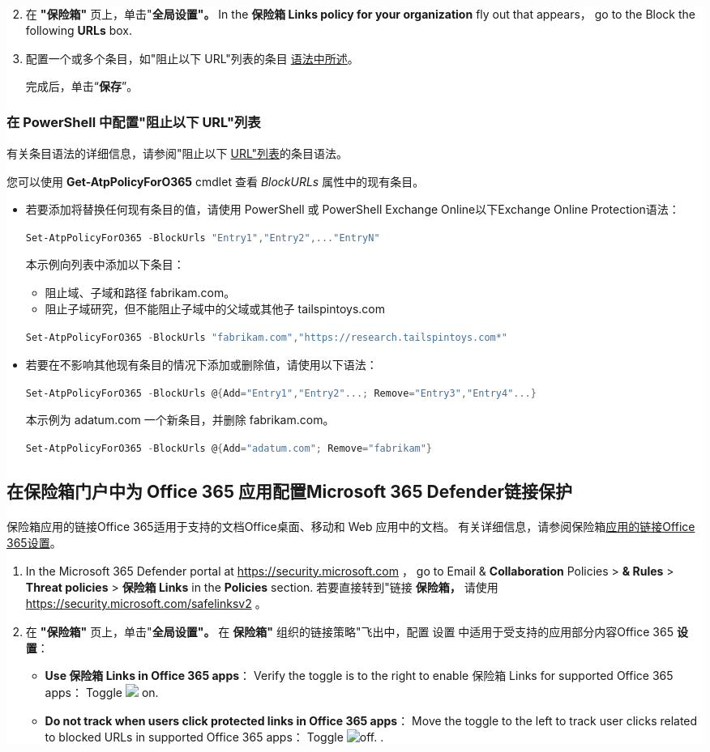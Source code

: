 2. 在 **"保险箱"** 页上，单击"**全局设置"。** In the **保险箱 Links policy for your organization** fly out that appears， go to the Block the following **URLs** box.

3. 配置一个或多个条目，如"阻止以下 URL"列表的条目 [语法中所述](safe-links.md#entry-syntax-for-the-block-the-following-urls-list)。

   完成后，单击“**保存**”。

### <a name="configure-the-block-the-following-urls-list-in-powershell"></a>在 PowerShell 中配置"阻止以下 URL"列表

有关条目语法的详细信息，请参阅"阻止以下 [URL"列表](safe-links.md#entry-syntax-for-the-block-the-following-urls-list)的条目语法。

您可以使用 **Get-AtpPolicyForO365** cmdlet 查看 _BlockURLs_ 属性中的现有条目。

- 若要添加将替换任何现有条目的值，请使用 PowerShell 或 PowerShell Exchange Online以下Exchange Online Protection语法：

  ```powershell
  Set-AtpPolicyForO365 -BlockUrls "Entry1","Entry2",..."EntryN"
  ```

  本示例向列表中添加以下条目：

  - 阻止域、子域和路径 fabrikam.com。
  - 阻止子域研究，但不能阻止子域中的父域或其他子 tailspintoys.com

  ```powershell
  Set-AtpPolicyForO365 -BlockUrls "fabrikam.com","https://research.tailspintoys.com*"
  ```

- 若要在不影响其他现有条目的情况下添加或删除值，请使用以下语法：

  ```powershell
  Set-AtpPolicyForO365 -BlockUrls @{Add="Entry1","Entry2"...; Remove="Entry3","Entry4"...}
  ```

  本示例为 adatum.com 一个新条目，并删除 fabrikam.com。

  ```powershell
  Set-AtpPolicyForO365 -BlockUrls @{Add="adatum.com"; Remove="fabrikam"}
  ```

## <a name="configure-safe-links-protection-for-office-365-apps-in-the-microsoft-365-defender-portal"></a>在保险箱门户中为 Office 365 应用配置Microsoft 365 Defender链接保护

保险箱应用的链接Office 365适用于支持的文档Office桌面、移动和 Web 应用中的文档。 有关详细信息，请参阅保险箱[应用的链接Office 365设置](safe-links.md#safe-links-settings-for-office-365-apps)。

1. In the Microsoft 365 Defender portal at <https://security.microsoft.com> ， go to Email & **Collaboration** Policies \> **& Rules** \> **Threat policies** \> **保险箱 Links** in the **Policies** section. 若要直接转到"链接 **保险箱，** 请使用 <https://security.microsoft.com/safelinksv2> 。

2. 在 **"保险箱"** 页上，单击"**全局设置"。** 在 **保险箱"** 组织的链接策略"飞出中，配置 设置 中适用于受支持的应用部分内容Office 365 **设置**：

   - **Use 保险箱 Links in Office 365 apps**： Verify the toggle is to the right to enable 保险箱 Links for supported Office 365 apps： Toggle ![ ](../../media/scc-toggle-on.png) on.

   - **Do not track when users click protected links in Office 365 apps**： Move the toggle to the left to track user clicks related to blocked URLs in supported Office 365 apps： Toggle ![ off. ](../../media/scc-toggle-off.png) .
